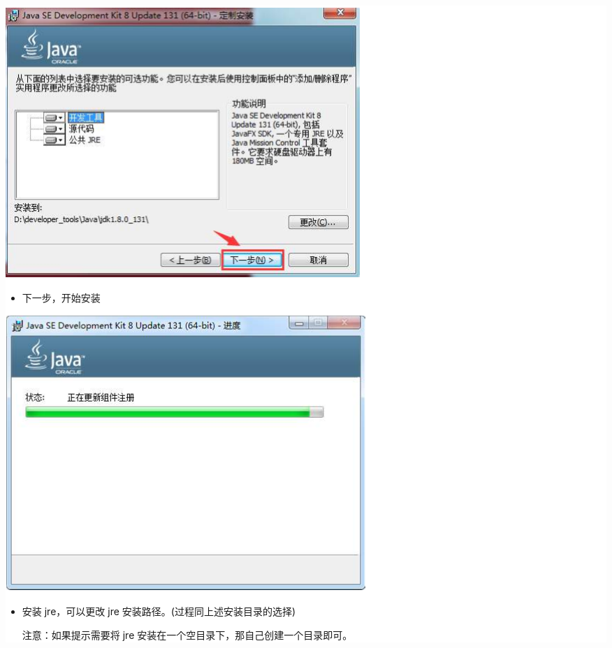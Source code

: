 ![1660364270800](assets/1660364270800.png)

-  下一步，开始安装

![1660364294911](assets/1660364294911.png)

- 安装 jre，可以更改 jre 安装路径。(过程同上述安装目录的选择)

  注意：如果提示需要将 jre 安装在一个空目录下，那自己创建一个目录即可。
